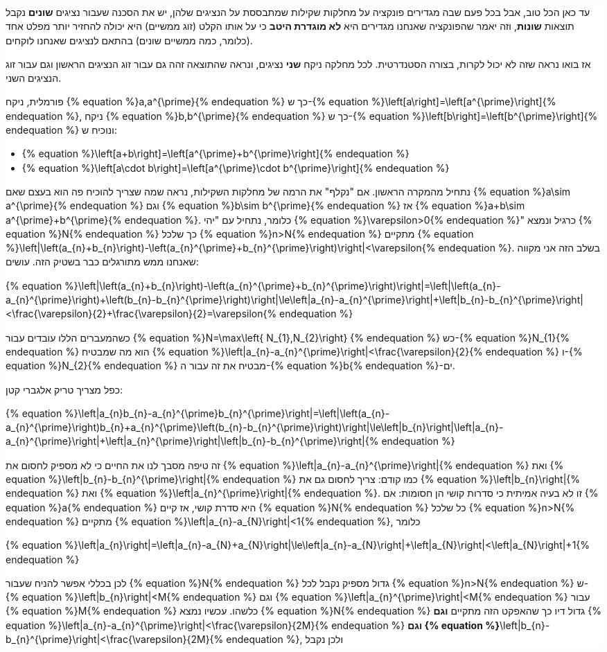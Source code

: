 עד כאן הכל טוב, אבל בכל פעם שבה מגדירים פונקציה על מחלקות שקילות שמתבססת על הנציגים שלהן, יש את הסכנה שעבור נציגים <strong>שונים</strong> נקבל תוצאות <strong>שונות</strong>, וזה יאמר שהפונקציה שאנחנו מגדירים היא <strong>לא מוגדרת היטב</strong> כי על אותו הקלט (זוג ממשיים) היא יכולה להחזיר יותר מפלט אחד (כלומר, כמה ממשיים שונים) בהתאם לנציגים שאנחנו לוקחים.

אז בואו נראה שזה לא יכול לקרות, בצורה הסטנדרטית. לכל מחלקה ניקח <strong>שני</strong> נציגים, ונראה שהתוצאה זהה גם עבור זוג הנציגים הראשון וגם עבור זוג הנציגים השני.

פורמלית, ניקח {% equation %}a,a^{\prime}{% endequation %} כך ש-{% equation %}\left[a\right]=\left[a^{\prime}\right]{% endequation %}, ניקח {% equation %}b,b^{\prime}{% endequation %} כך ש-{% equation %}\left[b\right]=\left[b^{\prime}\right]{% endequation %} ונוכיח ש:

<ul> <li>{% equation %}\left[a+b\right]=\left[a^{\prime}+b^{\prime}\right]{% endequation %}</li>


<li>{% equation %}\left[a\cdot b\right]=\left[a^{\prime}\cdot b^{\prime}\right]{% endequation %}</li>

</ul>

נתחיל מהמקרה הראשון. אם "נקלף" את הרמה של מחלקות השקילות, נראה שמה שצריך להוכיח פה הוא בעצם שאם {% equation %}a\sim a^{\prime}{% endequation %} וגם {% equation %}b\sim b^{\prime}{% endequation %} אז {% equation %}a+b\sim a^{\prime}+b^{\prime}{% endequation %}. כלומר, נתחיל עם "יהי {% equation %}\varepsilon>0{% endequation %}" כרגיל ונמצא {% equation %}N{% endequation %} כך שלכל {% equation %}n>N{% endequation %} מתקיים {% equation %}\left|\left(a_{n}+b_{n}\right)-\left(a_{n}^{\prime}+b_{n}^{\prime}\right)\right|<\varepsilon{% endequation %}. בשלב הזה אני מקווה שאנחנו ממש מתורגלים כבר בשטיק הזה. עושים:

{% equation %}\left|\left(a_{n}+b_{n}\right)-\left(a_{n}^{\prime}+b_{n}^{\prime}\right)\right|=\left|\left(a_{n}-a_{n}^{\prime}\right)+\left(b_{n}-b_{n}^{\prime}\right)\right|\le\left|a_{n}-a_{n}^{\prime}\right|+\left|b_{n}-b_{n}^{\prime}\right|<\frac{\varepsilon}{2}+\frac{\varepsilon}{2}=\varepsilon{% endequation %}

כשהמעברים הללו עובדים עבור {% equation %}N=\max\left\{ N_{1},N_{2}\right\} {% endequation %} כש-{% equation %}N_{1}{% endequation %} הוא מה שמבטיח {% equation %}\left|a_{n}-a_{n}^{\prime}\right|<\frac{\varepsilon}{2}{% endequation %} ו-{% equation %}N_{2}{% endequation %} מבטיח את זה עבור ה-{% equation %}b{% endequation %}-ים.

כפל מצריך טריק אלגברי קטן:

{% equation %}\left|a_{n}b_{n}-a_{n}^{\prime}b_{n}^{\prime}\right|=\left|\left(a_{n}-a_{n}^{\prime}\right)b_{n}+a_{n}^{\prime}\left(b_{n}-b_{n}^{\prime}\right)\right|\le\left|b_{n}\right|\left|a_{n}-a_{n}^{\prime}\right|+\left|a_{n}^{\prime}\right|\left|b_{n}-b_{n}^{\prime}\right|{% endequation %}

זה טיפה מסבך לנו את החיים כי לא מספיק לחסום את {% equation %}\left|a_{n}-a_{n}^{\prime}\right|{% endequation %} ואת {% equation %}\left|b_{n}-b_{n}^{\prime}\right|{% endequation %} כמו קודם: צריך לחסום גם את {% equation %}\left|b_{n}\right|{% endequation %} ואת {% equation %}\left|a_{n}^{\prime}\right|{% endequation %}. זו לא בעיה אמיתית כי סדרות קושי הן חסומות: אם {% equation %}a{% endequation %} היא סדרת קושי, אז קיים {% equation %}N{% endequation %} כל שלכל {% equation %}n>N{% endequation %} מתקיים {% equation %}\left|a_{n}-a_{N}\right|<1{% endequation %}, כלומר 

{% equation %}\left|a_{n}\right|=\left|a_{n}-a_{N}+a_{N}\right|\le\left|a_{n}-a_{N}\right|+\left|a_{N}\right|<\left|a_{N}\right|+1{% endequation %}

לכן בכללי אפשר להניח שעבור {% equation %}N{% endequation %} גדול מספיק נקבל לכל {% equation %}n>N{% endequation %} ש-{% equation %}\left|b_{n}\right|<M{% endequation %} וגם {% equation %}\left|a_{n}^{\prime}\right|<M{% endequation %} עבור {% equation %}M{% endequation %} כלשהו. עכשיו נמצא {% equation %}N{% endequation %} גדול דיו כך שהאפקט הזה מתקיים <strong>וגם</strong> {% equation %}\left|a_{n}-a_{n}^{\prime}\right|<\frac{\varepsilon}{2M}{% endequation %} <strong>וגם {% equation %}</strong>\left|b_{n}-b_{n}^{\prime}\right|<\frac{\varepsilon}{2M}{% endequation %}, ולכן נקבל
